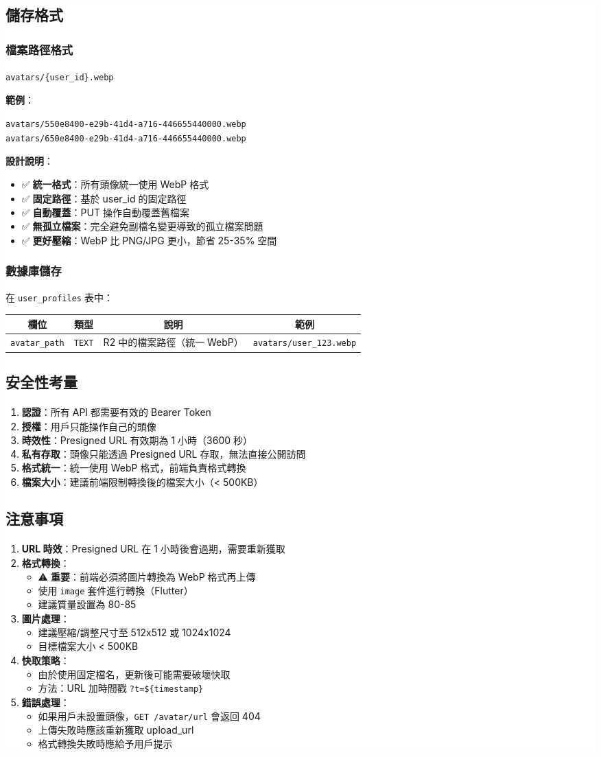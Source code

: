 ## 儲存格式

### 檔案路徑格式

```
avatars/{user_id}.webp
```

**範例**：
```
avatars/550e8400-e29b-41d4-a716-446655440000.webp
avatars/650e8400-e29b-41d4-a716-446655440000.webp
```

**設計說明**：
- ✅ **統一格式**：所有頭像統一使用 WebP 格式
- ✅ **固定路徑**：基於 user_id 的固定路徑
- ✅ **自動覆蓋**：PUT 操作自動覆蓋舊檔案
- ✅ **無孤立檔案**：完全避免副檔名變更導致的孤立檔案問題
- ✅ **更好壓縮**：WebP 比 PNG/JPG 更小，節省 25-35% 空間

### 數據庫儲存

在 `user_profiles` 表中：

| 欄位          | 類型   | 說明                         | 範例                    |
| ------------- | ------ | ---------------------------- | ----------------------- |
| `avatar_path` | `TEXT` | R2 中的檔案路徑（統一 WebP） | `avatars/user_123.webp` |

## 安全性考量

1. **認證**：所有 API 都需要有效的 Bearer Token
2. **授權**：用戶只能操作自己的頭像
3. **時效性**：Presigned URL 有效期為 1 小時（3600 秒）
4. **私有存取**：頭像只能透過 Presigned URL 存取，無法直接公開訪問
5. **格式統一**：統一使用 WebP 格式，前端負責格式轉換
6. **檔案大小**：建議前端限制轉換後的檔案大小（< 500KB）

## 注意事項

1. **URL 時效**：Presigned URL 在 1 小時後會過期，需要重新獲取
2. **格式轉換**：
   - ⚠️ **重要**：前端必須將圖片轉換為 WebP 格式再上傳
   - 使用 `image` 套件進行轉換（Flutter）
   - 建議質量設置為 80-85
3. **圖片處理**：
   - 建議壓縮/調整尺寸至 512x512 或 1024x1024
   - 目標檔案大小 < 500KB
4. **快取策略**：
   - 由於使用固定檔名，更新後可能需要破壞快取
   - 方法：URL 加時間戳 `?t=${timestamp}`
5. **錯誤處理**：
   - 如果用戶未設置頭像，`GET /avatar/url` 會返回 404
   - 上傳失敗時應該重新獲取 upload_url
   - 格式轉換失敗時應給予用戶提示
